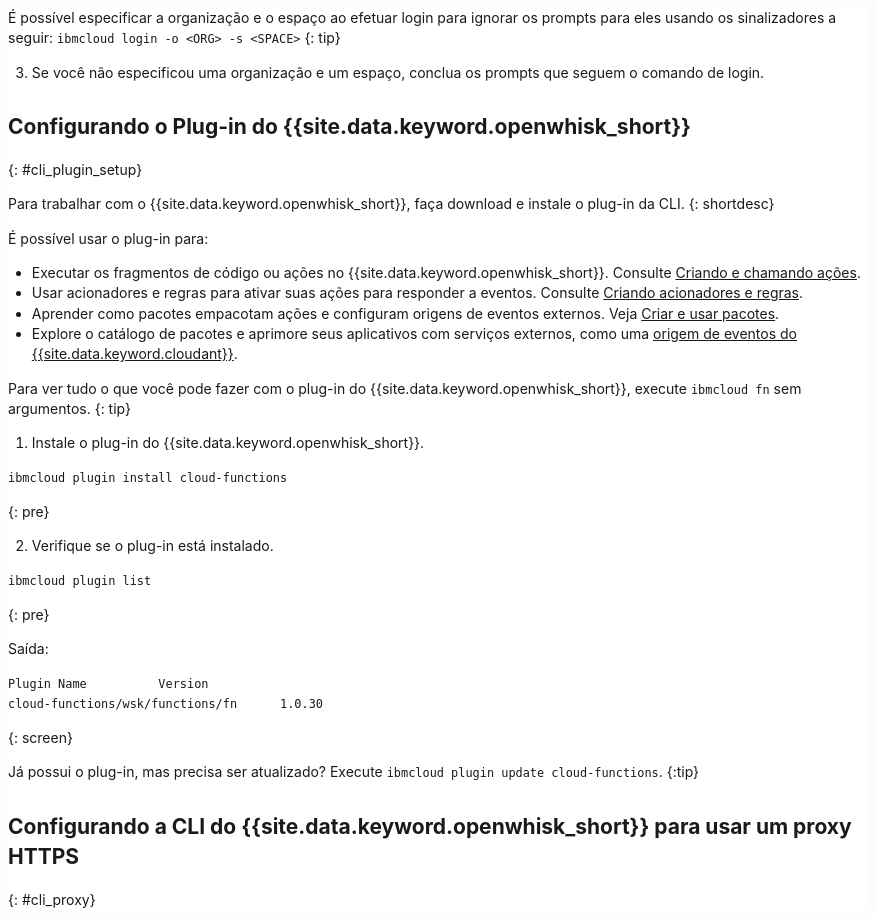   É possível especificar a organização e o espaço ao efetuar login para ignorar os prompts para eles usando os sinalizadores a seguir: `ibmcloud login -o <ORG> -s <SPACE>`
  {: tip}

3. Se você não especificou uma organização e um espaço, conclua os prompts que seguem o comando de login.


## Configurando o Plug-in do {{site.data.keyword.openwhisk_short}}
{: #cli_plugin_setup}

Para trabalhar com o {{site.data.keyword.openwhisk_short}}, faça download e instale o plug-in da CLI.
{: shortdesc}

É possível usar o plug-in para:

* Executar os fragmentos de código ou ações no {{site.data.keyword.openwhisk_short}}. Consulte [Criando e chamando ações](/docs/openwhisk?topic=cloud-functions-actions).
* Usar acionadores e regras para ativar suas ações para responder a eventos. Consulte [Criando acionadores e regras](/docs/openwhisk?topic=cloud-functions-triggers).
* Aprender como pacotes empacotam ações e configuram origens de eventos externos. Veja [Criar e usar pacotes](/docs/openwhisk?topic=cloud-functions-pkg_ov).
* Explore o catálogo de pacotes e aprimore seus aplicativos com serviços externos, como uma [origem de eventos do {{site.data.keyword.cloudant}}](/docs/openwhisk?topic=cloud-functions-pkg_cloudant).

Para ver tudo o que você pode fazer com o plug-in do {{site.data.keyword.openwhisk_short}}, execute `ibmcloud fn` sem argumentos.
{: tip}

1. Instale o plug-in do {{site.data.keyword.openwhisk_short}}.

  ```
  ibmcloud plugin install cloud-functions
  ```
  {: pre}

2. Verifique se o plug-in está instalado.

  ```
  ibmcloud plugin list
  ```
  {: pre}

  Saída:
  ```
  Plugin Name          Version
  cloud-functions/wsk/functions/fn      1.0.30
  ```
  {: screen}

Já possui o plug-in, mas precisa ser atualizado? Execute `ibmcloud plugin update cloud-functions`.
{:tip}



## Configurando a CLI do {{site.data.keyword.openwhisk_short}} para usar um proxy HTTPS
{: #cli_proxy}
